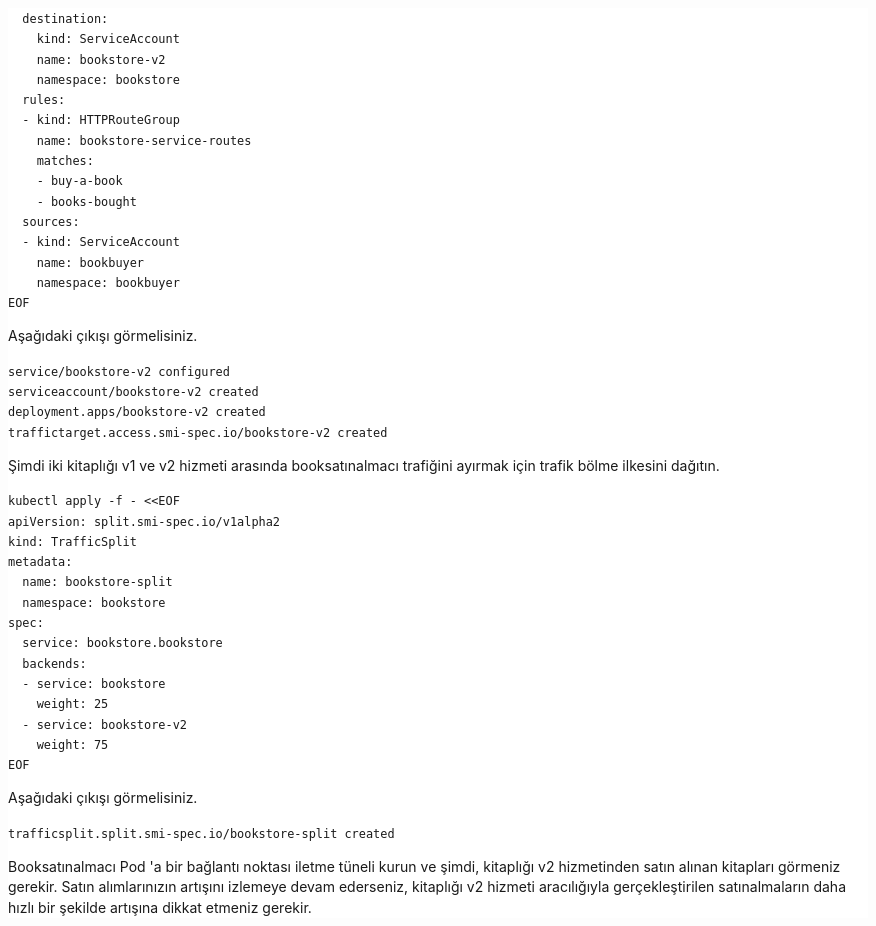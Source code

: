 ```azurecli-interactive
  destination:
    kind: ServiceAccount
    name: bookstore-v2
    namespace: bookstore
  rules:
  - kind: HTTPRouteGroup
    name: bookstore-service-routes
    matches:
    - buy-a-book
    - books-bought
  sources:
  - kind: ServiceAccount
    name: bookbuyer
    namespace: bookbuyer
EOF
```

Aşağıdaki çıkışı görmelisiniz.

```Output
service/bookstore-v2 configured
serviceaccount/bookstore-v2 created
deployment.apps/bookstore-v2 created
traffictarget.access.smi-spec.io/bookstore-v2 created
```

Şimdi iki kitaplığı v1 ve v2 hizmeti arasında booksatınalmacı trafiğini ayırmak için trafik bölme ilkesini dağıtın.

```azurecli-interactive
kubectl apply -f - <<EOF
apiVersion: split.smi-spec.io/v1alpha2
kind: TrafficSplit
metadata:
  name: bookstore-split
  namespace: bookstore
spec:
  service: bookstore.bookstore
  backends:
  - service: bookstore
    weight: 25
  - service: bookstore-v2
    weight: 75
EOF
```

Aşağıdaki çıkışı görmelisiniz.

```Output
trafficsplit.split.smi-spec.io/bookstore-split created
```

Booksatınalmacı Pod 'a bir bağlantı noktası iletme tüneli kurun ve şimdi, kitaplığı v2 hizmetinden satın alınan kitapları görmeniz gerekir. Satın alımlarınızın artışını izlemeye devam ederseniz, kitaplığı v2 hizmeti aracılığıyla gerçekleştirilen satınalmaların daha hızlı bir şekilde artışına dikkat etmeniz gerekir.
